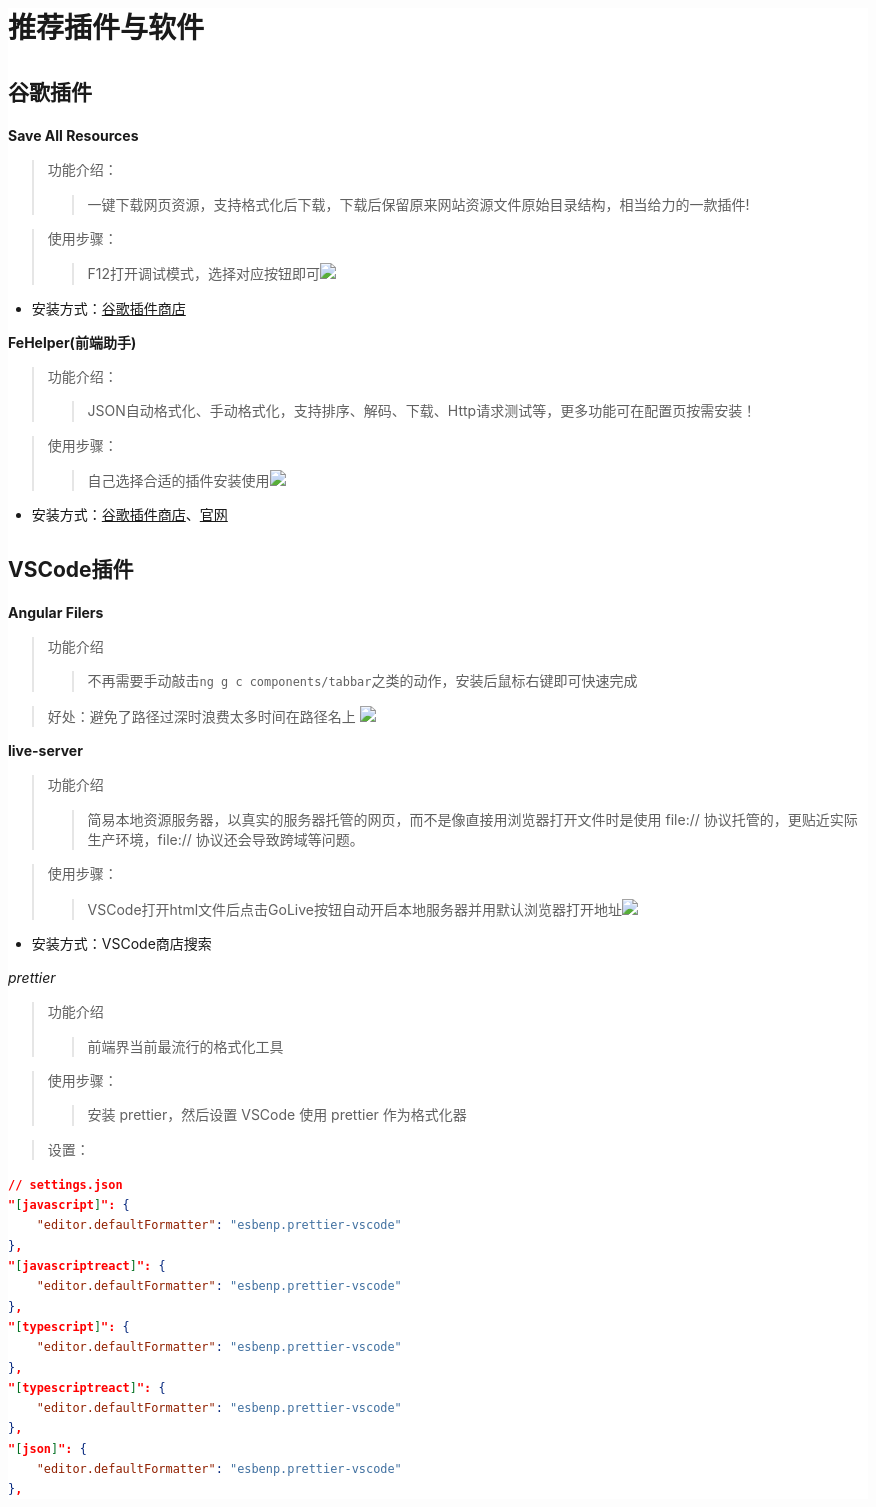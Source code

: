 # 推荐插件与软件
## 谷歌插件
**Save All Resources**
> 功能介绍：  
>> 一键下载网页资源，支持格式化后下载，下载后保留原来网站资源文件原始目录结构，相当给力的一款插件!  

> 使用步骤：  
>> F12打开调试模式，选择对应按钮即可![](https://cdn.jsdelivr.net/gh/Huansheng1/myimg/PicGo/20200606143342.png)

* 安装方式：[谷歌插件商店](https://chrome.google.com/webstore/detail/save-all-resources/abpdnfjocnmdomablahdcfnoggeeiedb/related)

**FeHelper(前端助手)**
> 功能介绍：  
>> JSON自动格式化、手动格式化，支持排序、解码、下载、Http请求测试等，更多功能可在配置页按需安装！  

> 使用步骤：  
>> 自己选择合适的插件安装使用![](https://cdn.jsdelivr.net/gh/Huansheng1/myimg/PicGo/20200606144145.png)

* 安装方式：[谷歌插件商店](https://chrome.google.com/webstore/detail/fehelper%E5%89%8D%E7%AB%AF%E5%8A%A9%E6%89%8B/pkgccpejnmalmdinmhkkfafefagiiiad)、[官网](https://www.baidufe.com/fehelper)

## VSCode插件
**Angular Filers**
> 功能介绍
>> 不再需要手动敲击`ng g c components/tabbar`之类的动作，安装后鼠标右键即可快速完成

> 好处：避免了路径过深时浪费太多时间在路径名上
![](https://cdn.jsdelivr.net/gh/Huansheng1/myimg/PicGo/20201108175003.png)

**live-server**
> 功能介绍
>> 简易本地资源服务器，以真实的服务器托管的网页，而不是像直接用浏览器打开文件时是使用 file:// 协议托管的，更贴近实际生产环境，file:// 协议还会导致跨域等问题。  

> 使用步骤：  
>> VSCode打开html文件后点击GoLive按钮自动开启本地服务器并用默认浏览器打开地址![](https://cdn.jsdelivr.net/gh/Huansheng1/myimg/PicGo/20200606143658.png)

* 安装方式：VSCode商店搜索

*prettier*
> 功能介绍
>> 前端界当前最流行的格式化工具  

> 使用步骤：  
>> 安装 prettier，然后设置 VSCode 使用 prettier 作为格式化器

> 设置：  
```json
// settings.json
"[javascript]": {
    "editor.defaultFormatter": "esbenp.prettier-vscode"
},
"[javascriptreact]": {
    "editor.defaultFormatter": "esbenp.prettier-vscode"
},
"[typescript]": {
    "editor.defaultFormatter": "esbenp.prettier-vscode"
},
"[typescriptreact]": {
    "editor.defaultFormatter": "esbenp.prettier-vscode"
},
"[json]": {
    "editor.defaultFormatter": "esbenp.prettier-vscode"
},
```